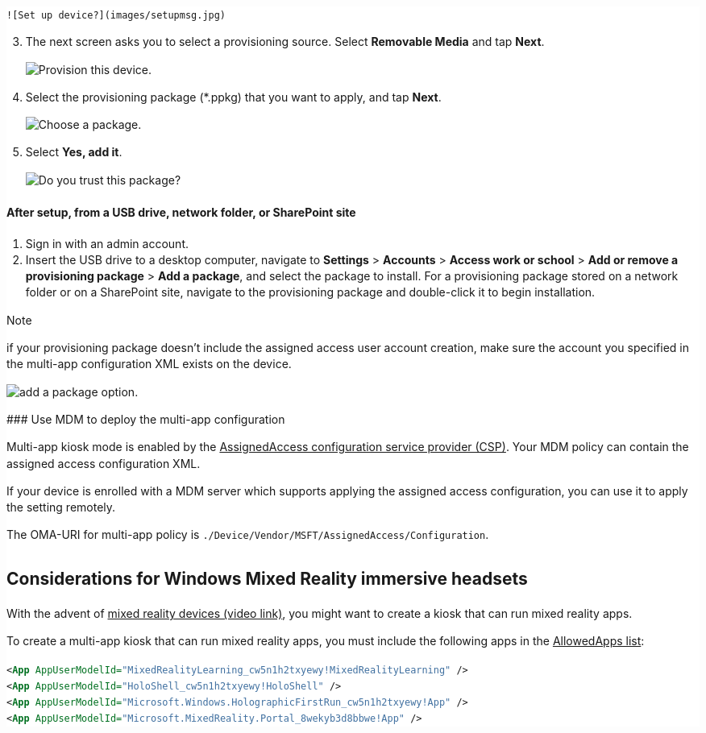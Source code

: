     ![Set up device?](images/setupmsg.jpg)

3. The next screen asks you to select a provisioning source. Select **Removable Media** and tap **Next**.

    ![Provision this device.](images/prov.jpg)

4. Select the provisioning package (\*.ppkg) that you want to apply, and tap **Next**.

    ![Choose a package.](images/choose-package.png)

5. Select **Yes, add it**.

    ![Do you trust this package?](images/trust-package.png)

#### After setup, from a USB drive, network folder, or SharePoint site

1. Sign in with an admin account.
2. Insert the USB drive to a desktop computer, navigate to **Settings** > **Accounts** > **Access work or school** > **Add or remove a provisioning package** > **Add a package**, and select the package to install. For a provisioning package stored on a network folder or on a SharePoint site, navigate to the provisioning package and double-click it to begin installation.

>[!NOTE]
>if your provisioning package doesn’t include the assigned access user account creation, make sure the account you specified in the multi-app configuration XML exists on the device.

![add a package option.](images/package.png)

<span id="alternate-methods" />
### Use MDM to deploy the multi-app configuration

Multi-app kiosk mode is enabled by the [AssignedAccess configuration service provider (CSP)](/windows/client-management/mdm/assignedaccess-csp). Your MDM policy can contain the assigned access configuration XML.

If your device is enrolled with a MDM server which supports applying the assigned access configuration, you can use it to apply the setting remotely.

The OMA-URI for multi-app policy is `./Device/Vendor/MSFT/AssignedAccess/Configuration`.

## Considerations for Windows Mixed Reality immersive headsets

With the advent of [mixed reality devices (video link)](https://www.youtube.com/watch?v=u0jqNioU2Lo), you might want to create a kiosk that can run mixed reality apps.

To create a multi-app kiosk that can run mixed reality apps, you must include the following apps in the [AllowedApps list](#allowedapps):

```xml
<App AppUserModelId="MixedRealityLearning_cw5n1h2txyewy!MixedRealityLearning" />
<App AppUserModelId="HoloShell_cw5n1h2txyewy!HoloShell" />
<App AppUserModelId="Microsoft.Windows.HolographicFirstRun_cw5n1h2txyewy!App" />
<App AppUserModelId="Microsoft.MixedReality.Portal_8wekyb3d8bbwe!App" />
```
